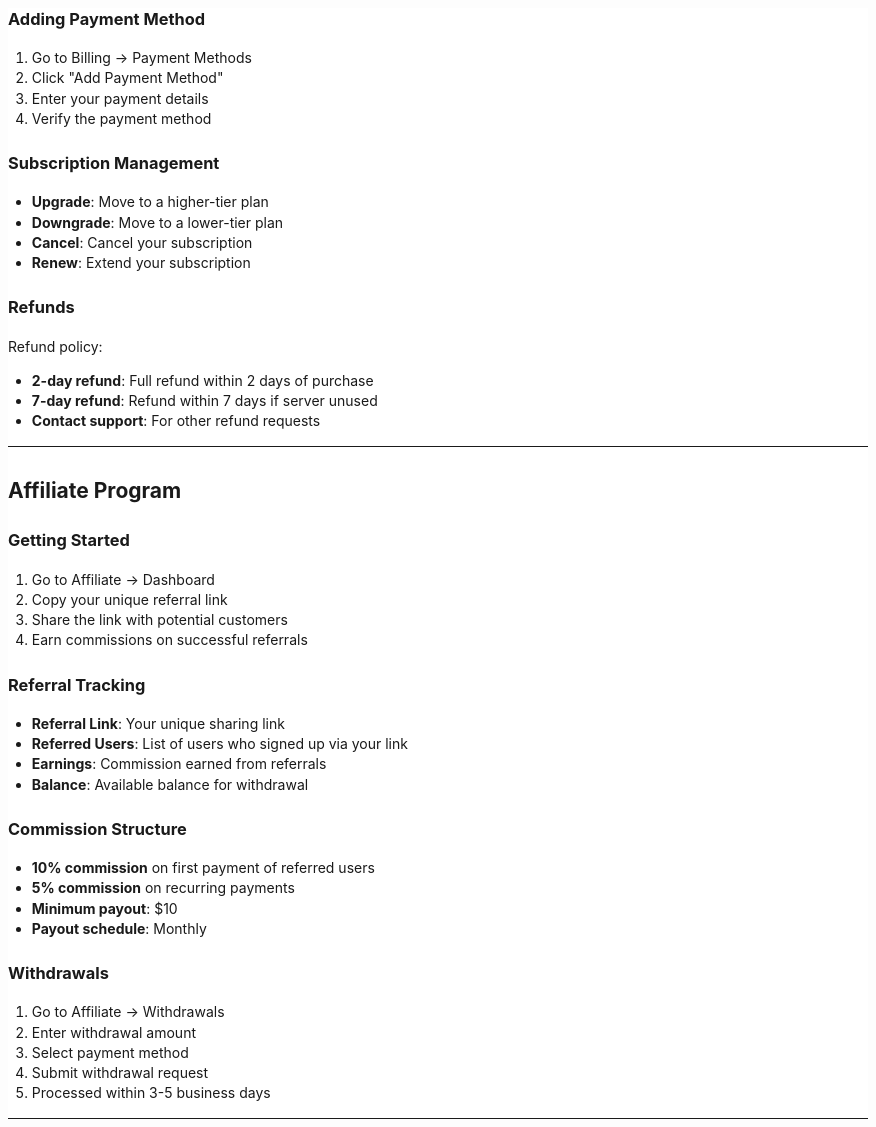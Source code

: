 ### Adding Payment Method
1. Go to Billing → Payment Methods
2. Click "Add Payment Method"
3. Enter your payment details
4. Verify the payment method

### Subscription Management
- **Upgrade**: Move to a higher-tier plan
- **Downgrade**: Move to a lower-tier plan
- **Cancel**: Cancel your subscription
- **Renew**: Extend your subscription

### Refunds
Refund policy:
- **2-day refund**: Full refund within 2 days of purchase
- **7-day refund**: Refund within 7 days if server unused
- **Contact support**: For other refund requests

---

## Affiliate Program

### Getting Started
1. Go to Affiliate → Dashboard
2. Copy your unique referral link
3. Share the link with potential customers
4. Earn commissions on successful referrals

### Referral Tracking
- **Referral Link**: Your unique sharing link
- **Referred Users**: List of users who signed up via your link
- **Earnings**: Commission earned from referrals
- **Balance**: Available balance for withdrawal

### Commission Structure
- **10% commission** on first payment of referred users
- **5% commission** on recurring payments
- **Minimum payout**: $10
- **Payout schedule**: Monthly

### Withdrawals
1. Go to Affiliate → Withdrawals
2. Enter withdrawal amount
3. Select payment method
4. Submit withdrawal request
5. Processed within 3-5 business days

---
